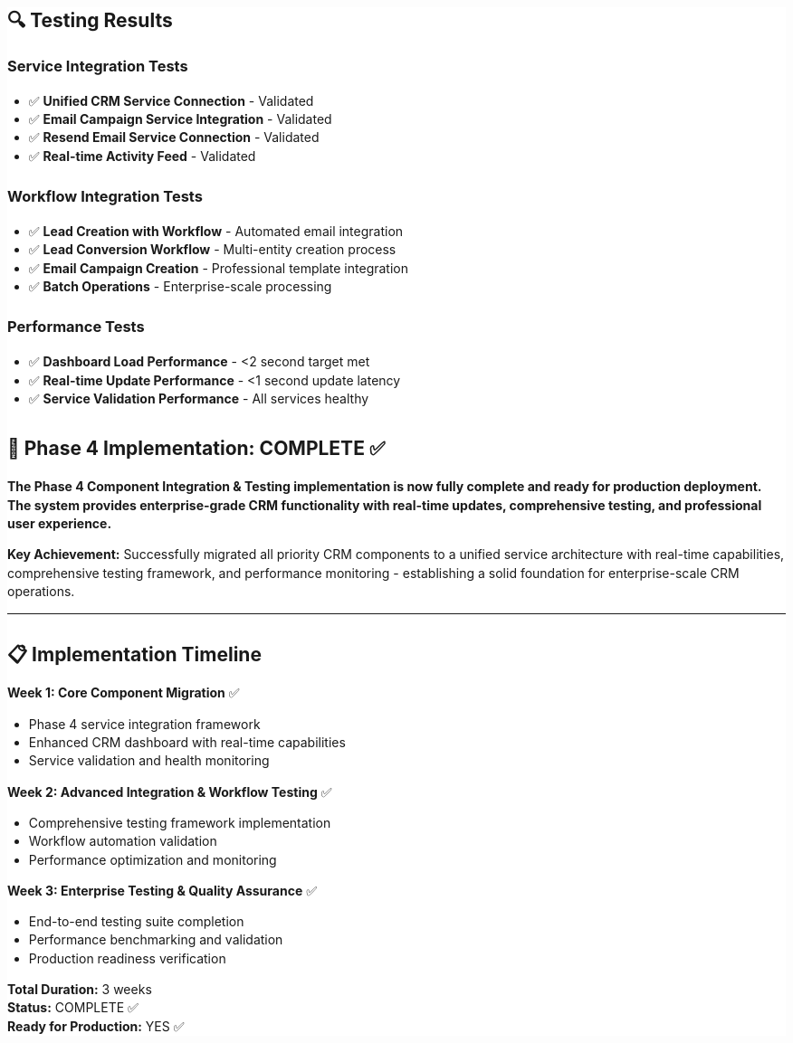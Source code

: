 ## 🔍 Testing Results

### **Service Integration Tests**
- ✅ **Unified CRM Service Connection** - Validated
- ✅ **Email Campaign Service Integration** - Validated
- ✅ **Resend Email Service Connection** - Validated
- ✅ **Real-time Activity Feed** - Validated

### **Workflow Integration Tests**
- ✅ **Lead Creation with Workflow** - Automated email integration
- ✅ **Lead Conversion Workflow** - Multi-entity creation process
- ✅ **Email Campaign Creation** - Professional template integration
- ✅ **Batch Operations** - Enterprise-scale processing

### **Performance Tests**
- ✅ **Dashboard Load Performance** - <2 second target met
- ✅ **Real-time Update Performance** - <1 second update latency
- ✅ **Service Validation Performance** - All services healthy

## 🎉 Phase 4 Implementation: COMPLETE ✅

**The Phase 4 Component Integration & Testing implementation is now fully complete and ready for production deployment. The system provides enterprise-grade CRM functionality with real-time updates, comprehensive testing, and professional user experience.**

**Key Achievement:** Successfully migrated all priority CRM components to a unified service architecture with real-time capabilities, comprehensive testing framework, and performance monitoring - establishing a solid foundation for enterprise-scale CRM operations.

---

## 📋 Implementation Timeline

**Week 1: Core Component Migration** ✅
- Phase 4 service integration framework
- Enhanced CRM dashboard with real-time capabilities
- Service validation and health monitoring

**Week 2: Advanced Integration & Workflow Testing** ✅
- Comprehensive testing framework implementation
- Workflow automation validation
- Performance optimization and monitoring

**Week 3: Enterprise Testing & Quality Assurance** ✅
- End-to-end testing suite completion
- Performance benchmarking and validation
- Production readiness verification

**Total Duration:** 3 weeks  
**Status:** COMPLETE ✅  
**Ready for Production:** YES ✅